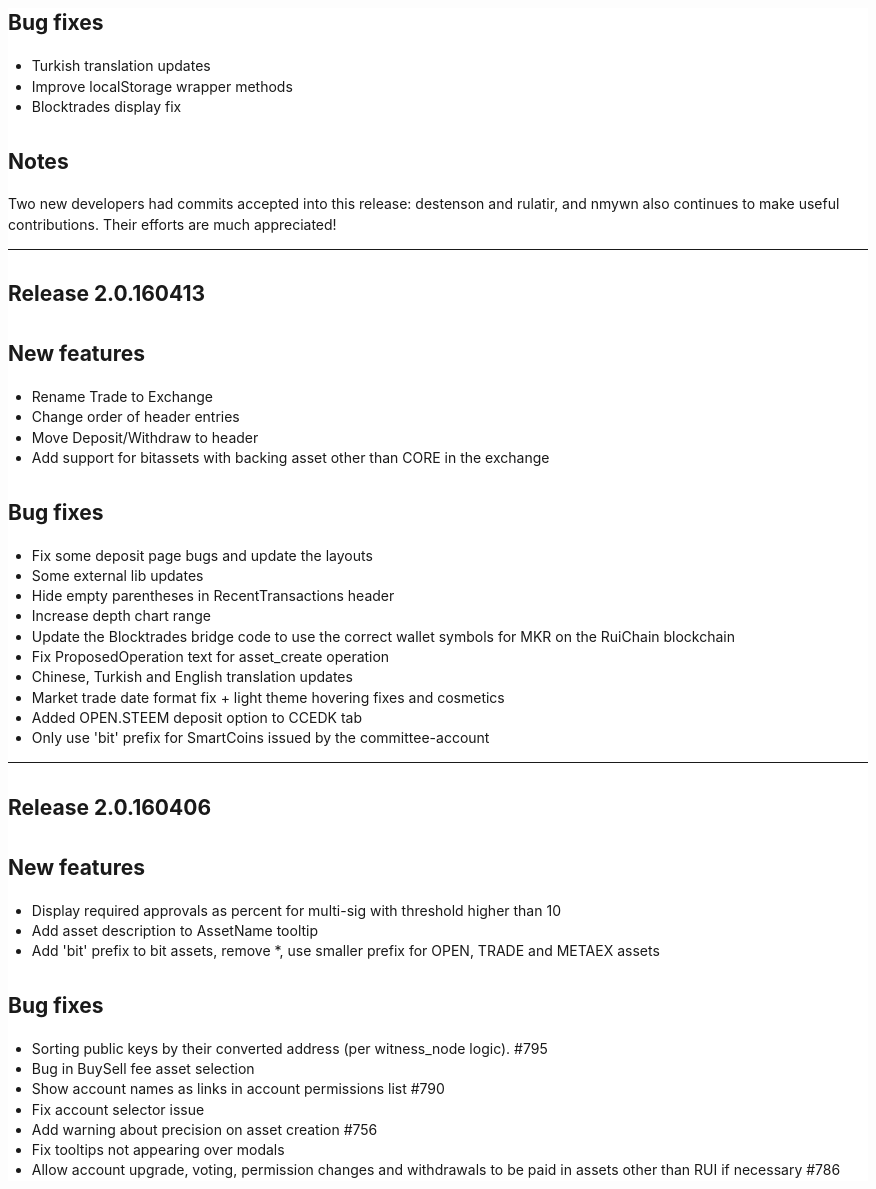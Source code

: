 Bug fixes
--------
- Turkish translation updates
- Improve localStorage wrapper methods
- Blocktrades display fix

Notes
--------
Two new developers had commits accepted into this release: destenson and rulatir, and nmywn also continues to make useful contributions. Their efforts are much appreciated!

---------------------------------------------------------------------
Release 2.0.160413
---------------------------------------------------------------------

New features
--------
- Rename Trade to Exchange
- Change order of header entries
- Move Deposit/Withdraw to header
- Add support for bitassets with backing asset other than CORE in the exchange

Bug fixes
--------
- Fix some deposit page bugs and update the layouts
- Some external lib updates
- Hide empty parentheses in RecentTransactions header
- Increase depth chart range
- Update the Blocktrades bridge code to use the correct wallet symbols for MKR on the RuiChain blockchain
- Fix ProposedOperation text for asset_create operation
- Chinese, Turkish and English translation updates
- Market trade date format fix + light theme hovering fixes and cosmetics
- Added OPEN.STEEM deposit option to CCEDK tab
- Only use 'bit' prefix for SmartCoins issued by the committee-account

---------------------------------------------------------------------
Release 2.0.160406
---------------------------------------------------------------------

New features
--------
- Display required approvals as percent for multi-sig with threshold higher than 10
- Add asset description to AssetName tooltip
- Add 'bit' prefix to bit assets, remove *, use smaller prefix for OPEN, TRADE and METAEX assets

Bug fixes
--------
- Sorting public keys by their converted address (per witness_node logic). #795
- Bug in BuySell fee asset selection
- Show account names as links in account permissions list #790
- Fix account selector issue
- Add warning about precision on asset creation #756
- Fix tooltips not appearing over modals
- Allow account upgrade, voting, permission changes and withdrawals to be paid in assets other than RUI if necessary #786

